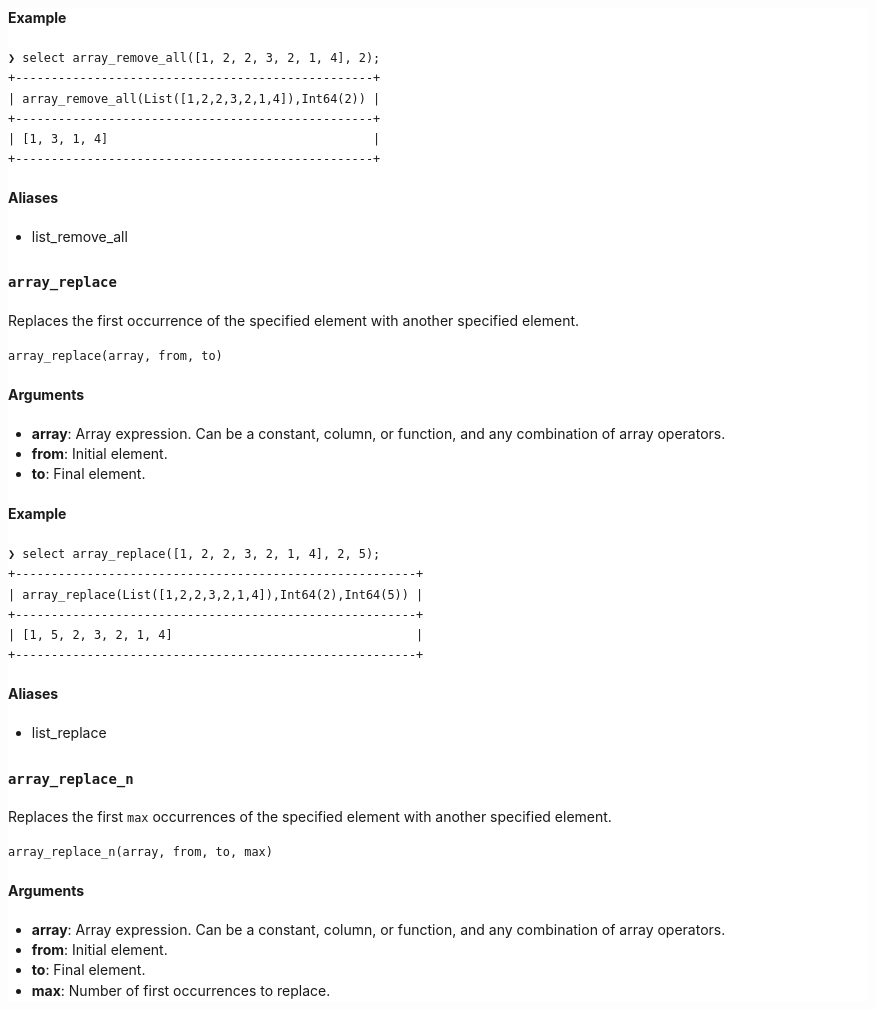 #### Example

```
❯ select array_remove_all([1, 2, 2, 3, 2, 1, 4], 2);
+--------------------------------------------------+
| array_remove_all(List([1,2,2,3,2,1,4]),Int64(2)) |
+--------------------------------------------------+
| [1, 3, 1, 4]                                     |
+--------------------------------------------------+
```

#### Aliases

- list_remove_all

### `array_replace`

Replaces the first occurrence of the specified element with another specified element.

```
array_replace(array, from, to)
```

#### Arguments

- **array**: Array expression.
  Can be a constant, column, or function, and any combination of array operators.
- **from**: Initial element.
- **to**: Final element.

#### Example

```
❯ select array_replace([1, 2, 2, 3, 2, 1, 4], 2, 5);
+--------------------------------------------------------+
| array_replace(List([1,2,2,3,2,1,4]),Int64(2),Int64(5)) |
+--------------------------------------------------------+
| [1, 5, 2, 3, 2, 1, 4]                                  |
+--------------------------------------------------------+
```

#### Aliases

- list_replace

### `array_replace_n`

Replaces the first `max` occurrences of the specified element with another specified element.

```
array_replace_n(array, from, to, max)
```

#### Arguments

- **array**: Array expression.
  Can be a constant, column, or function, and any combination of array operators.
- **from**: Initial element.
- **to**: Final element.
- **max**: Number of first occurrences to replace.


[pcre-like]: https://en.wikibooks.org/wiki/Regular_Expressions/Perl-Compatible_Regular_Expressions
[syntax]: https://docs.rs/regex/latest/regex/#syntax
[regular expression]: https://docs.rs/regex/latest/regex/#syntax
[here]: https://github.com/apache/arrow-datafusion/blob/main/datafusion-examples/examples/regexp.rs
[regular expression]: https://docs.rs/regex/latest/regex/#syntax
[here]: https://github.com/apache/arrow-datafusion/blob/main/datafusion-examples/examples/regexp.rs
[regular expression]: https://docs.rs/regex/latest/regex/#syntax
[here]: https://github.com/apache/arrow-datafusion/blob/main/datafusion-examples/examples/regexp.rs
[here]: https://github.com/apache/arrow-datafusion/blob/main/datafusion-examples/examples/make_date.rs
[chrono format]: https://docs.rs/chrono/latest/chrono/format/strftime/index.html
[here]: https://github.com/apache/arrow-datafusion/blob/main/datafusion-examples/examples/to_timestamp.rs
[here]: https://github.com/apache/arrow-datafusion/blob/main/datafusion-examples/examples/to_timestamp.rs
[here]: https://github.com/apache/arrow-datafusion/blob/main/datafusion-examples/examples/to_timestamp.rs
[here]: https://github.com/apache/arrow-datafusion/blob/main/datafusion-examples/examples/to_timestamp.rs
[here]: https://github.com/apache/arrow-datafusion/blob/main/datafusion-examples/examples/to_timestamp.rs